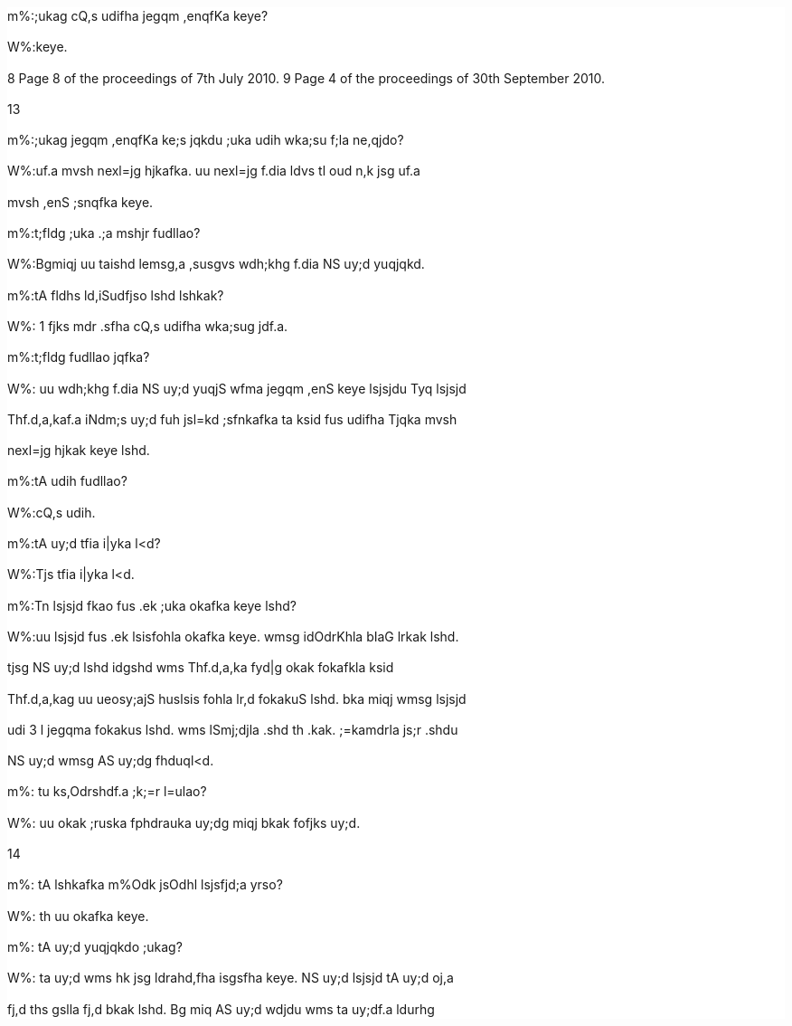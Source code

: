m%:;ukag cQ,s udifha jegqm ,enqfKa keye?

W%:keye.

8 Page 8 of the proceedings of 7th July 2010. 9 Page 4 of the proceedings of 30th September 2010.

13

m%:;ukag jegqm ,enqfKa ke;s jqkdu ;uka udih wka;su f;la ne,qjdo?

W%:uf.a mvsh nexl=jg hjkafka. uu nexl=jg f.dia ldvs tl oud n,k jsg uf.a

mvsh ,enS ;snqfka keye.

m%:t;fldg ;uka .;a mshjr fudllao?

W%:Bgmiqj uu taishd lemsg,a ,susgvs wdh;khg f.dia NS uy;d yuqjqkd.

m%:tA fldhs ld,iSudfjso lshd lshkak?

W%: 1 fjks mdr .sfha cQ,s udifha wka;sug jdf.a.

m%:t;fldg fudllao jqfka?

W%: uu wdh;khg f.dia NS uy;d yuqjS wfma jegqm ,enS keye lsjsjdu Tyq lsjsjd

Thf.d,a,kaf.a iNdm;s uy;d fuh jsl=kd ;sfnkafka ta ksid fus udifha Tjqka mvsh

nexl=jg hjkak keye lshd.

m%:tA udih fudllao?

W%:cQ,s udih.

m%:tA uy;d tfia i|yka l<d?

W%:Tjs tfia i|yka l<d.

m%:Tn lsjsjd fkao fus .ek ;uka okafka keye lshd?

W%:uu lsjsjd fus .ek lsisfohla okafka keye. wmsg idOdrKhla bIaG lrkak lshd.

tjsg NS uy;d lshd idgshd wms Thf.d,a,ka fyd|g okak fokafkla ksid

Thf.d,a,kag uu ueosy;ajS huslsis fohla lr,d fokakuS lshd. bka miqj wmsg lsjsjd

udi 3 l jegqma fokakus lshd. wms lSmj;djla .shd th .kak. ;=kamdrla js;r .shdu

NS uy;d wmsg AS uy;dg fhduql<d.

m%: tu ks,Odrshdf.a ;k;=r l=ulao?

W%: uu okak ;ruska fphdrauka uy;dg miqj bkak fofjks uy;d.

14

m%: tA lshkafka m%Odk jsOdhl lsjsfjd;a yrso?

W%: th uu okafka keye.

m%: tA uy;d yuqjqkdo ;ukag?

W%: ta uy;d wms hk jsg ldrahd,fha isgsfha keye. NS uy;d lsjsjd tA uy;d oj,a

fj,d ths gslla fj,d bkak lshd. Bg miq AS uy;d wdjdu wms ta uy;df.a ldurhg

